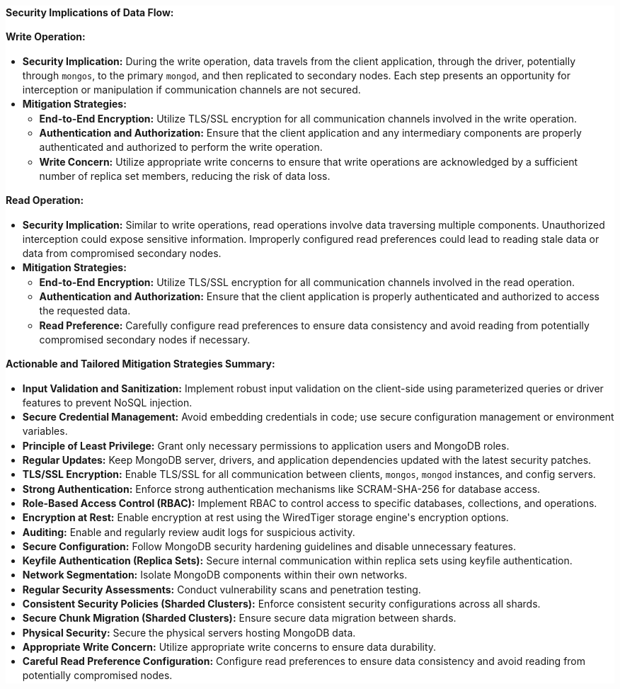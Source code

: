 **Security Implications of Data Flow:**

**Write Operation:**

*   **Security Implication:**  During the write operation, data travels from the client application, through the driver, potentially through `mongos`, to the primary `mongod`, and then replicated to secondary nodes. Each step presents an opportunity for interception or manipulation if communication channels are not secured.
*   **Mitigation Strategies:**
    *   **End-to-End Encryption:** Utilize TLS/SSL encryption for all communication channels involved in the write operation.
    *   **Authentication and Authorization:** Ensure that the client application and any intermediary components are properly authenticated and authorized to perform the write operation.
    *   **Write Concern:** Utilize appropriate write concerns to ensure that write operations are acknowledged by a sufficient number of replica set members, reducing the risk of data loss.

**Read Operation:**

*   **Security Implication:** Similar to write operations, read operations involve data traversing multiple components. Unauthorized interception could expose sensitive information. Improperly configured read preferences could lead to reading stale data or data from compromised secondary nodes.
*   **Mitigation Strategies:**
    *   **End-to-End Encryption:** Utilize TLS/SSL encryption for all communication channels involved in the read operation.
    *   **Authentication and Authorization:** Ensure that the client application is properly authenticated and authorized to access the requested data.
    *   **Read Preference:** Carefully configure read preferences to ensure data consistency and avoid reading from potentially compromised secondary nodes if necessary.

**Actionable and Tailored Mitigation Strategies Summary:**

*   **Input Validation and Sanitization:** Implement robust input validation on the client-side using parameterized queries or driver features to prevent NoSQL injection.
*   **Secure Credential Management:** Avoid embedding credentials in code; use secure configuration management or environment variables.
*   **Principle of Least Privilege:** Grant only necessary permissions to application users and MongoDB roles.
*   **Regular Updates:** Keep MongoDB server, drivers, and application dependencies updated with the latest security patches.
*   **TLS/SSL Encryption:** Enable TLS/SSL for all communication between clients, `mongos`, `mongod` instances, and config servers.
*   **Strong Authentication:** Enforce strong authentication mechanisms like SCRAM-SHA-256 for database access.
*   **Role-Based Access Control (RBAC):** Implement RBAC to control access to specific databases, collections, and operations.
*   **Encryption at Rest:** Enable encryption at rest using the WiredTiger storage engine's encryption options.
*   **Auditing:** Enable and regularly review audit logs for suspicious activity.
*   **Secure Configuration:** Follow MongoDB security hardening guidelines and disable unnecessary features.
*   **Keyfile Authentication (Replica Sets):** Secure internal communication within replica sets using keyfile authentication.
*   **Network Segmentation:** Isolate MongoDB components within their own networks.
*   **Regular Security Assessments:** Conduct vulnerability scans and penetration testing.
*   **Consistent Security Policies (Sharded Clusters):** Enforce consistent security configurations across all shards.
*   **Secure Chunk Migration (Sharded Clusters):** Ensure secure data migration between shards.
*   **Physical Security:** Secure the physical servers hosting MongoDB data.
*   **Appropriate Write Concern:** Utilize appropriate write concerns to ensure data durability.
*   **Careful Read Preference Configuration:** Configure read preferences to ensure data consistency and avoid reading from potentially compromised nodes.
